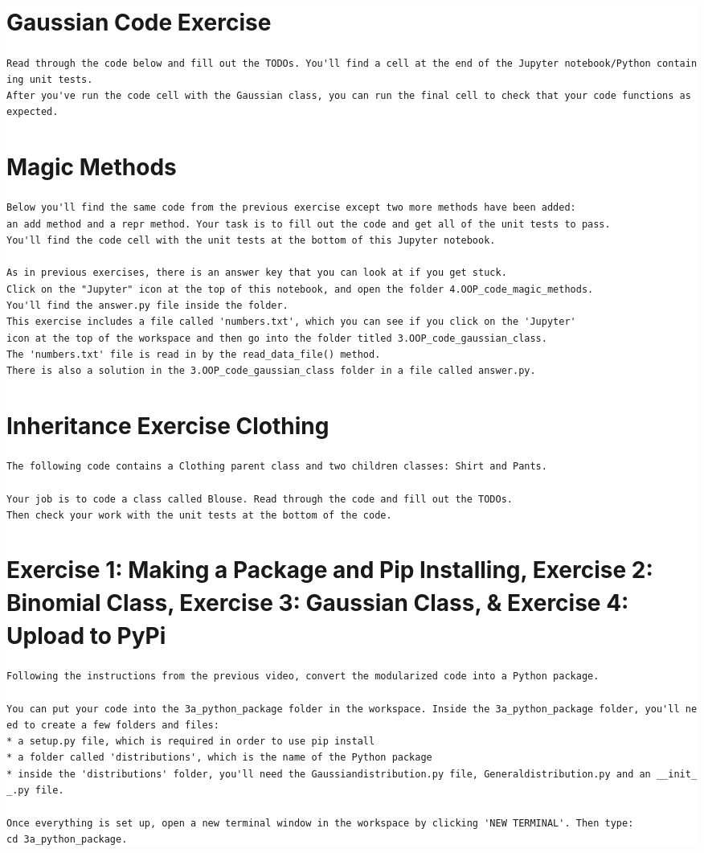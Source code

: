 # Gaussian Code Exercise
    Read through the code below and fill out the TODOs. You'll find a cell at the end of the Jupyter notebook/Python containing unit tests. 
    After you've run the code cell with the Gaussian class, you can run the final cell to check that your code functions as expected.

# Magic Methods
    Below you'll find the same code from the previous exercise except two more methods have been added: 
    an add method and a repr method. Your task is to fill out the code and get all of the unit tests to pass. 
    You'll find the code cell with the unit tests at the bottom of this Jupyter notebook.

    As in previous exercises, there is an answer key that you can look at if you get stuck. 
    Click on the "Jupyter" icon at the top of this notebook, and open the folder 4.OOP_code_magic_methods. 
    You'll find the answer.py file inside the folder.
    This exercise includes a file called 'numbers.txt', which you can see if you click on the 'Jupyter' 
    icon at the top of the workspace and then go into the folder titled 3.OOP_code_gaussian_class. 
    The 'numbers.txt' file is read in by the read_data_file() method. 
    There is also a solution in the 3.OOP_code_gaussian_class folder in a file called answer.py.
  
# Inheritance Exercise Clothing
    The following code contains a Clothing parent class and two children classes: Shirt and Pants.

    Your job is to code a class called Blouse. Read through the code and fill out the TODOs. 
    Then check your work with the unit tests at the bottom of the code.
  
# Exercise 1: Making a Package and Pip Installing, Exercise 2: Binomial Class, Exercise 3: Gaussian Class, & Exercise 4: Upload to PyPi
    Following the instructions from the previous video, convert the modularized code into a Python package. 

    You can put your code into the 3a_python_package folder in the workspace. Inside the 3a_python_package folder, you'll need to create a few folders and files:
    * a setup.py file, which is required in order to use pip install
    * a folder called 'distributions', which is the name of the Python package
    * inside the 'distributions' folder, you'll need the Gaussiandistribution.py file, Generaldistribution.py and an __init__.py file.

    Once everything is set up, open a new terminal window in the workspace by clicking 'NEW TERMINAL'. Then type:
    cd 3a_python_package.
